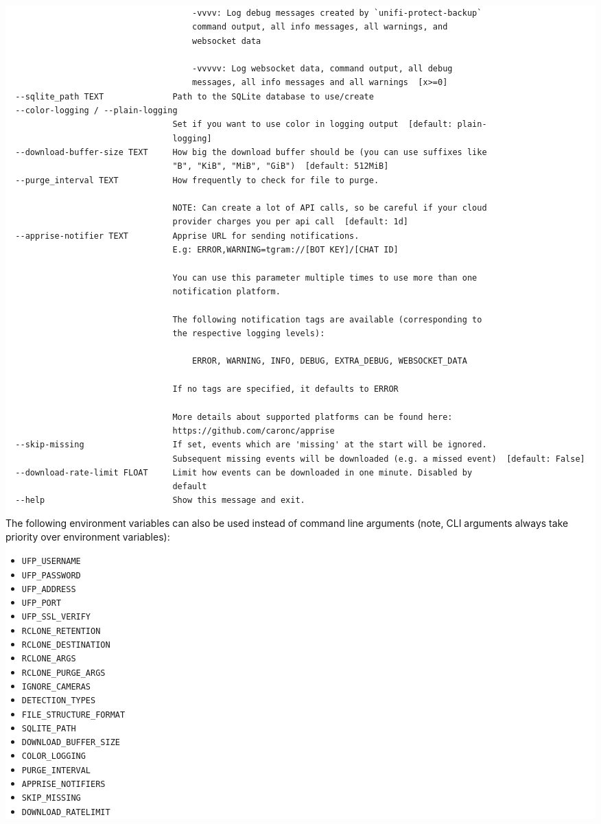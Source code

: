 ```
                                      -vvvv: Log debug messages created by `unifi-protect-backup`
                                      command output, all info messages, all warnings, and
                                      websocket data
                                  
                                      -vvvvv: Log websocket data, command output, all debug
                                      messages, all info messages and all warnings  [x>=0]
  --sqlite_path TEXT              Path to the SQLite database to use/create
  --color-logging / --plain-logging
                                  Set if you want to use color in logging output  [default: plain-
                                  logging]
  --download-buffer-size TEXT     How big the download buffer should be (you can use suffixes like
                                  "B", "KiB", "MiB", "GiB")  [default: 512MiB]
  --purge_interval TEXT           How frequently to check for file to purge.
                                  
                                  NOTE: Can create a lot of API calls, so be careful if your cloud
                                  provider charges you per api call  [default: 1d]
  --apprise-notifier TEXT         Apprise URL for sending notifications.
                                  E.g: ERROR,WARNING=tgram://[BOT KEY]/[CHAT ID]
                                  
                                  You can use this parameter multiple times to use more than one
                                  notification platform.
                                  
                                  The following notification tags are available (corresponding to
                                  the respective logging levels):
                                  
                                      ERROR, WARNING, INFO, DEBUG, EXTRA_DEBUG, WEBSOCKET_DATA
                                  
                                  If no tags are specified, it defaults to ERROR
                                  
                                  More details about supported platforms can be found here:
                                  https://github.com/caronc/apprise
  --skip-missing                  If set, events which are 'missing' at the start will be ignored. 
                                  Subsequent missing events will be downloaded (e.g. a missed event)  [default: False]
  --download-rate-limit FLOAT     Limit how events can be downloaded in one minute. Disabled by
                                  default
  --help                          Show this message and exit.
```

The following environment variables can also be used instead of command line arguments (note, CLI arguments
always take priority over environment variables):
- `UFP_USERNAME`
- `UFP_PASSWORD`
- `UFP_ADDRESS`
- `UFP_PORT`
- `UFP_SSL_VERIFY`
- `RCLONE_RETENTION`
- `RCLONE_DESTINATION`
- `RCLONE_ARGS`
- `RCLONE_PURGE_ARGS`
- `IGNORE_CAMERAS`
- `DETECTION_TYPES`
- `FILE_STRUCTURE_FORMAT`
- `SQLITE_PATH`
- `DOWNLOAD_BUFFER_SIZE`
- `COLOR_LOGGING`
- `PURGE_INTERVAL`
- `APPRISE_NOTIFIERS`
- `SKIP_MISSING`
- `DOWNLOAD_RATELIMIT`
